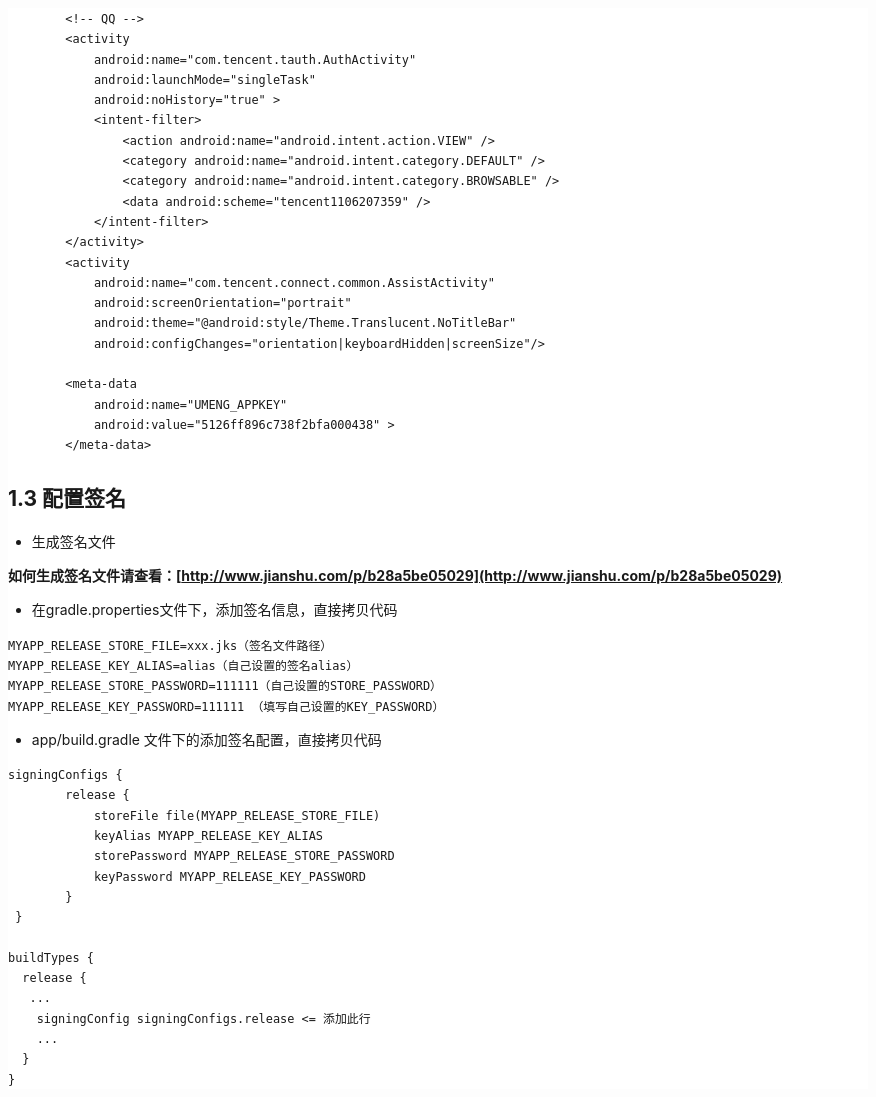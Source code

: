 ```
        <!-- QQ -->
        <activity
            android:name="com.tencent.tauth.AuthActivity"
            android:launchMode="singleTask"
            android:noHistory="true" >
            <intent-filter>
                <action android:name="android.intent.action.VIEW" />
                <category android:name="android.intent.category.DEFAULT" />
                <category android:name="android.intent.category.BROWSABLE" />
                <data android:scheme="tencent1106207359" />
            </intent-filter>
        </activity>
        <activity
            android:name="com.tencent.connect.common.AssistActivity"
            android:screenOrientation="portrait"
            android:theme="@android:style/Theme.Translucent.NoTitleBar"
            android:configChanges="orientation|keyboardHidden|screenSize"/>

        <meta-data
            android:name="UMENG_APPKEY"
            android:value="5126ff896c738f2bfa000438" >
        </meta-data>
```

## 1.3 配置签名
* 生成签名文件

**如何生成签名文件请查看：[http://www.jianshu.com/p/b28a5be05029](http://www.jianshu.com/p/b28a5be05029)**

* 在gradle.properties文件下，添加签名信息，直接拷贝代码

```
MYAPP_RELEASE_STORE_FILE=xxx.jks（签名文件路径）
MYAPP_RELEASE_KEY_ALIAS=alias（自己设置的签名alias）
MYAPP_RELEASE_STORE_PASSWORD=111111（自己设置的STORE_PASSWORD） 
MYAPP_RELEASE_KEY_PASSWORD=111111 （填写自己设置的KEY_PASSWORD）
```

* app/build.gradle 文件下的添加签名配置，直接拷贝代码

```
signingConfigs {
        release {
            storeFile file(MYAPP_RELEASE_STORE_FILE)
            keyAlias MYAPP_RELEASE_KEY_ALIAS
            storePassword MYAPP_RELEASE_STORE_PASSWORD
            keyPassword MYAPP_RELEASE_KEY_PASSWORD
        }
 }
    
buildTypes {   
  release {   
   ...   
  	signingConfig signingConfigs.release <= 添加此行
  	... 
  }   
}  
```
